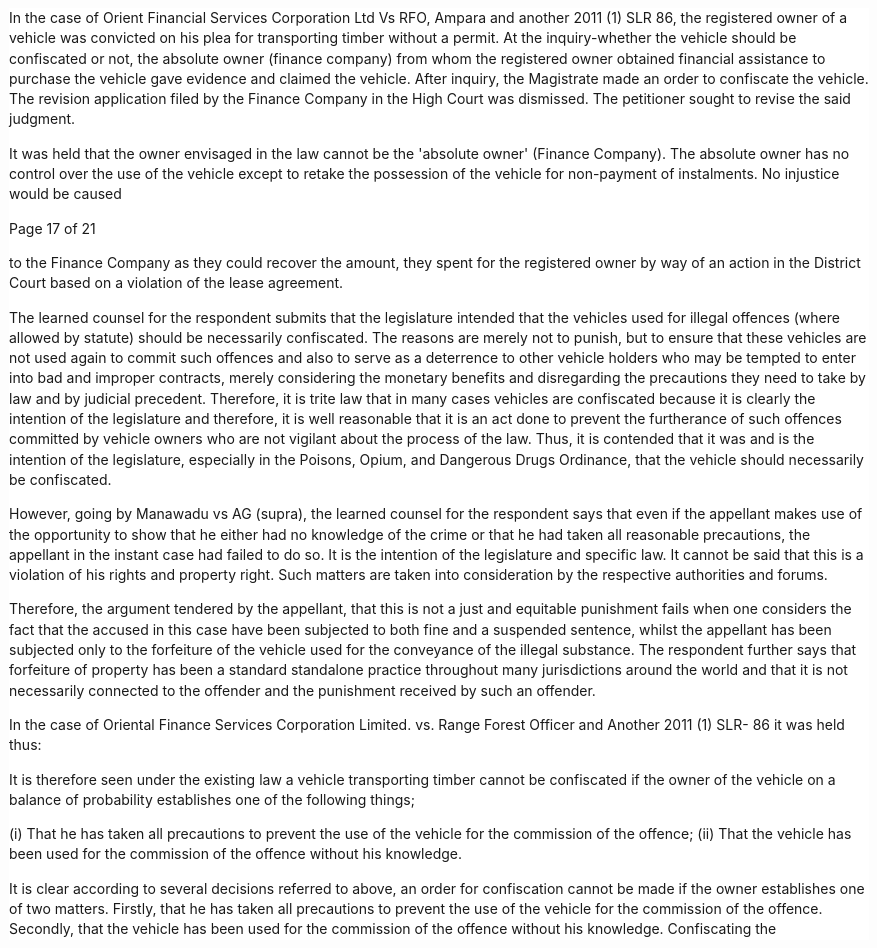 In the case of Orient Financial Services Corporation Ltd Vs RFO, Ampara and another 2011 (1) SLR 86, the registered owner of a vehicle was convicted on his plea for transporting timber without a permit. At the inquiry-whether the vehicle should be confiscated or not, the absolute owner (finance company) from whom the registered owner obtained financial assistance to purchase the vehicle gave evidence and claimed the vehicle. After inquiry, the Magistrate made an order to confiscate the vehicle. The revision application filed by the Finance Company in the High Court was dismissed. The petitioner sought to revise the said judgment.

It was held that the owner envisaged in the law cannot be the 'absolute owner' (Finance Company). The absolute owner has no control over the use of the vehicle except to retake the possession of the vehicle for non-payment of instalments. No injustice would be caused

Page 17 of 21

to the Finance Company as they could recover the amount, they spent for the registered owner by way of an action in the District Court based on a violation of the lease agreement.

The learned counsel for the respondent submits that the legislature intended that the vehicles used for illegal offences (where allowed by statute) should be necessarily confiscated. The reasons are merely not to punish, but to ensure that these vehicles are not used again to commit such offences and also to serve as a deterrence to other vehicle holders who may be tempted to enter into bad and improper contracts, merely considering the monetary benefits and disregarding the precautions they need to take by law and by judicial precedent. Therefore, it is trite law that in many cases vehicles are confiscated because it is clearly the intention of the legislature and therefore, it is well reasonable that it is an act done to prevent the furtherance of such offences committed by vehicle owners who are not vigilant about the process of the law. Thus, it is contended that it was and is the intention of the legislature, especially in the Poisons, Opium, and Dangerous Drugs Ordinance, that the vehicle should necessarily be confiscated.

However, going by Manawadu vs AG (supra), the learned counsel for the respondent says that even if the appellant makes use of the opportunity to show that he either had no knowledge of the crime or that he had taken all reasonable precautions, the appellant in the instant case had failed to do so. It is the intention of the legislature and specific law. It cannot be said that this is a violation of his rights and property right. Such matters are taken into consideration by the respective authorities and forums.

Therefore, the argument tendered by the appellant, that this is not a just and equitable punishment fails when one considers the fact that the accused in this case have been subjected to both fine and a suspended sentence, whilst the appellant has been subjected only to the forfeiture of the vehicle used for the conveyance of the illegal substance. The respondent further says that forfeiture of property has been a standard standalone practice throughout many jurisdictions around the world and that it is not necessarily connected to the offender and the punishment received by such an offender.

In the case of Oriental Finance Services Corporation Limited. vs. Range Forest Officer and Another 2011 (1) SLR- 86 it was held thus:

It is therefore seen under the existing law a vehicle transporting timber cannot be confiscated if the owner of the vehicle on a balance of probability establishes one of the following things;

(i) That he has taken all precautions to prevent the use of the vehicle for the commission of the offence; (ii) That the vehicle has been used for the commission of the offence without his knowledge.

It is clear according to several decisions referred to above, an order for confiscation cannot be made if the owner establishes one of two matters. Firstly, that he has taken all precautions to prevent the use of the vehicle for the commission of the offence. Secondly, that the vehicle has been used for the commission of the offence without his knowledge. Confiscating the
